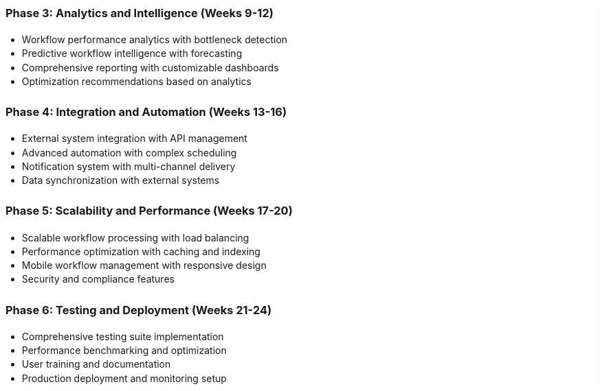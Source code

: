 ### Phase 3: Analytics and Intelligence (Weeks 9-12)
- Workflow performance analytics with bottleneck detection
- Predictive workflow intelligence with forecasting
- Comprehensive reporting with customizable dashboards
- Optimization recommendations based on analytics

### Phase 4: Integration and Automation (Weeks 13-16)
- External system integration with API management
- Advanced automation with complex scheduling
- Notification system with multi-channel delivery
- Data synchronization with external systems

### Phase 5: Scalability and Performance (Weeks 17-20)
- Scalable workflow processing with load balancing
- Performance optimization with caching and indexing
- Mobile workflow management with responsive design
- Security and compliance features

### Phase 6: Testing and Deployment (Weeks 21-24)
- Comprehensive testing suite implementation
- Performance benchmarking and optimization
- User training and documentation
- Production deployment and monitoring setup